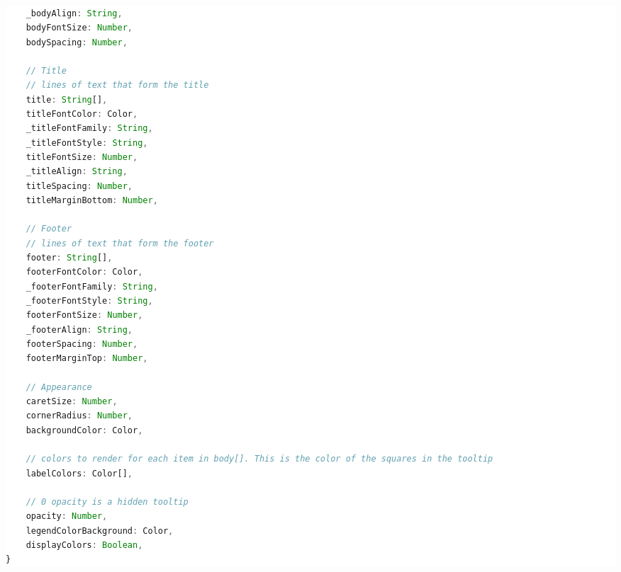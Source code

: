 ```javascript
    _bodyAlign: String,
    bodyFontSize: Number,
    bodySpacing: Number,

    // Title
    // lines of text that form the title
    title: String[],
    titleFontColor: Color,
    _titleFontFamily: String,
    _titleFontStyle: String,
    titleFontSize: Number,
    _titleAlign: String,
    titleSpacing: Number,
    titleMarginBottom: Number,

    // Footer
    // lines of text that form the footer
    footer: String[],
    footerFontColor: Color,
    _footerFontFamily: String,
    _footerFontStyle: String,
    footerFontSize: Number,
    _footerAlign: String,
    footerSpacing: Number,
    footerMarginTop: Number,

    // Appearance
    caretSize: Number,
    cornerRadius: Number,
    backgroundColor: Color,

    // colors to render for each item in body[]. This is the color of the squares in the tooltip
    labelColors: Color[],

    // 0 opacity is a hidden tooltip
    opacity: Number,
    legendColorBackground: Color,
    displayColors: Boolean,
}
```
